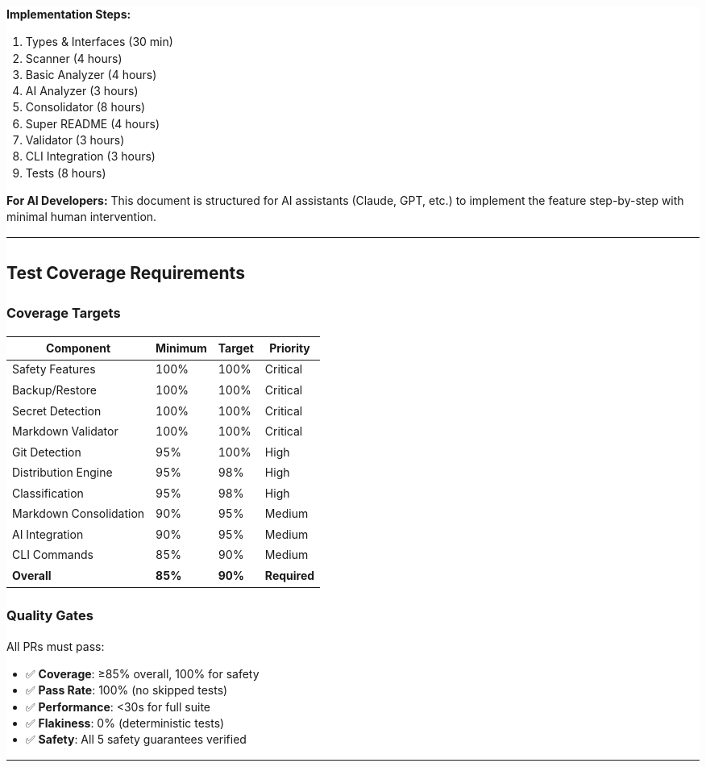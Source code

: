 **Implementation Steps:**
1. Types & Interfaces (30 min)
2. Scanner (4 hours)
3. Basic Analyzer (4 hours)
4. AI Analyzer (3 hours)
5. Consolidator (8 hours)
6. Super README (4 hours)
7. Validator (3 hours)
8. CLI Integration (3 hours)
9. Tests (8 hours)

**For AI Developers:** This document is structured for AI assistants (Claude, GPT, etc.) to implement the feature step-by-step with minimal human intervention.

---

## Test Coverage Requirements

### Coverage Targets

| Component | Minimum | Target | Priority |
|-----------|---------|---------|----------|
| Safety Features | 100% | 100% | Critical |
| Backup/Restore | 100% | 100% | Critical |
| Secret Detection | 100% | 100% | Critical |
| Markdown Validator | 100% | 100% | Critical |
| Git Detection | 95% | 100% | High |
| Distribution Engine | 95% | 98% | High |
| Classification | 95% | 98% | High |
| Markdown Consolidation | 90% | 95% | Medium |
| AI Integration | 90% | 95% | Medium |
| CLI Commands | 85% | 90% | Medium |
| **Overall** | **85%** | **90%** | **Required** |

### Quality Gates

All PRs must pass:

- ✅ **Coverage**: ≥85% overall, 100% for safety
- ✅ **Pass Rate**: 100% (no skipped tests)
- ✅ **Performance**: <30s for full suite
- ✅ **Flakiness**: 0% (deterministic tests)
- ✅ **Safety**: All 5 safety guarantees verified

---
